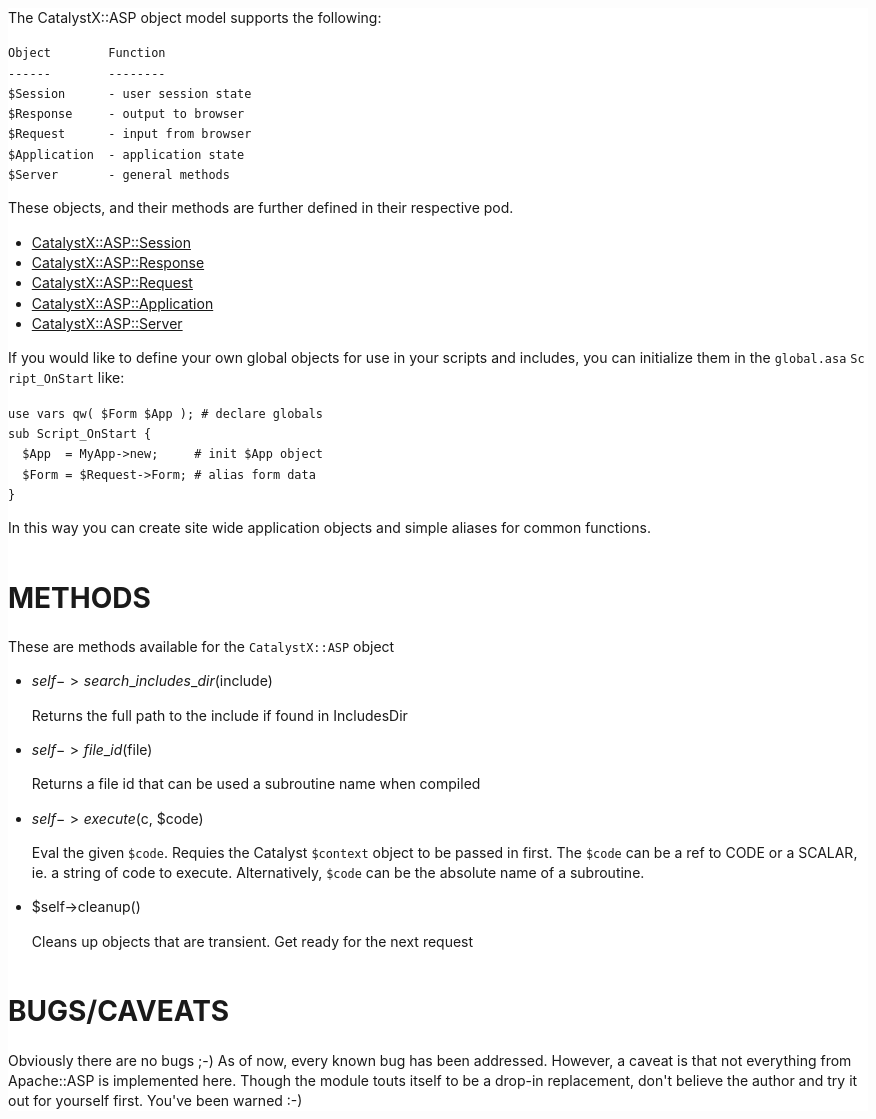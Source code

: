 The CatalystX::ASP object model supports the following:

    Object        Function
    ------        --------
    $Session      - user session state
    $Response     - output to browser
    $Request      - input from browser
    $Application  - application state
    $Server       - general methods

These objects, and their methods are further defined in their respective
pod.

- [CatalystX::ASP::Session](https://metacpan.org/pod/CatalystX::ASP::Session)
- [CatalystX::ASP::Response](https://metacpan.org/pod/CatalystX::ASP::Response)
- [CatalystX::ASP::Request](https://metacpan.org/pod/CatalystX::ASP::Request)
- [CatalystX::ASP::Application](https://metacpan.org/pod/CatalystX::ASP::Application)
- [CatalystX::ASP::Server](https://metacpan.org/pod/CatalystX::ASP::Server)

If you would like to define your own global objects for use in your scripts and
includes, you can initialize them in the `global.asa` `Script_OnStart` like:

    use vars qw( $Form $App ); # declare globals
    sub Script_OnStart {
      $App  = MyApp->new;     # init $App object
      $Form = $Request->Form; # alias form data
    }

In this way you can create site wide application objects and simple aliases for
common functions.

# METHODS

These are methods available for the `CatalystX::ASP` object

- $self->search\_includes\_dir($include)

    Returns the full path to the include if found in IncludesDir

- $self->file\_id($file)

    Returns a file id that can be used a subroutine name when compiled

- $self->execute($c, $code)

    Eval the given `$code`. Requies the Catalyst `$context` object to be passed in
    first. The `$code` can be a ref to CODE or a SCALAR, ie. a string of code to
    execute. Alternatively, `$code` can be the absolute name of a subroutine.

- $self->cleanup()

    Cleans up objects that are transient. Get ready for the next request

# BUGS/CAVEATS

Obviously there are no bugs ;-) As of now, every known bug has been addressed.
However, a caveat is that not everything from Apache::ASP is implemented here.
Though the module touts itself to be a drop-in replacement, don't believe the
author and try it out for yourself first. You've been warned :-)
